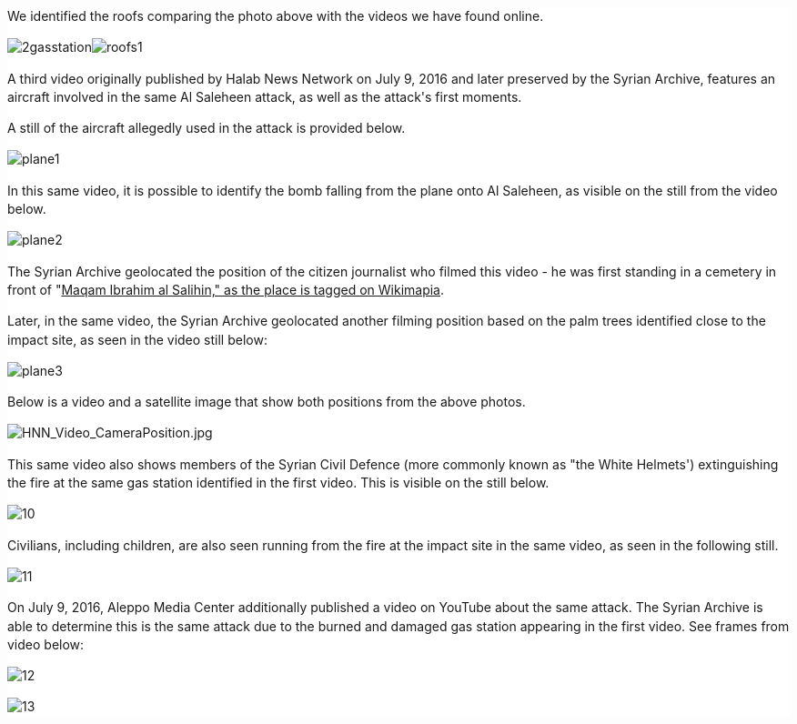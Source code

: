 We identified the roofs comparing the photo above with the videos we have found online. 

![2gasstation][4]![roofs1][5]

A third video originally published by Halab News Network on July 9, 2016 and later preserved by the Syrian Archive, features an aircraft involved in the same Al Saleheen attack, as well as the attack's first moments. 

<iframe allowfullscreen="" src="https://www.youtube.com/embed/tcbJ1G7N9qQ" width="560" height="315" frameborder="0"></iframe>

A still of the aircraft allegedly used in the attack is provided below.  

![plane1][6]

In this same video, it is possible to identify the bomb falling from the plane onto Al Saleheen, as visible on the still from the video below.

![plane2][7]  

The Syrian Archive geolocated the position of the citizen journalist who filmed this video - he was first standing in a cemetery in front of "[Maqam Ibrahim al Salihin," as the place is tagged on Wikimapia][8].

Later, in the same video, the Syrian Archive geolocated another filming position based on the palm trees identified close to the impact site, as seen in the video still below: 

![plane3][9]  

Below is a video and a satellite image that show both positions from the above photos.  

<iframe allowfullscreen="" src="https://www.youtube.com/embed/yIOsBDkx2ZI" width="690" height="445" frameborder="0"></iframe> 

![HNN_Video_CameraPosition.jpg][10]  

This same video also shows members of the Syrian Civil Defence (more commonly known as "the White Helmets') extinguishing the fire at the same gas station identified in the first video. This is visible on the still below.  

![10][11]  

Civilians, including children, are also seen running from the fire at the impact site in the same video, as seen in the following still.  

![11][12]  

On July 9, 2016, Aleppo Media Center additionally published a video on YouTube about the same attack. The Syrian Archive is able to determine this is the same attack due to the burned and damaged gas station appearing in the first video. See frames from video below:  

![12][13]  

![13][14]  


[1]: https://www.google.de/maps/place/36%C2%B011'08.1%22N+37%C2%B009'34.2%22E/@36.1855833,37.158618,298m/data=!3m2!1e3!4b1!4m5!3m4!1s0x0:0x0!8m2!3d36.185583!4d37.159493?hl=en
[2]: https://www.facebook.com/409669172457466/photos/a.415330965224620.94847.409669172457466/523157401108642/?type=3&theater
[3]: /assets/2_gas_station.jpg
[4]: /assets/2gasstation.png
[5]: /assets/roofs1.png
[6]: /assets/plane1.png
[7]: /assets/plane2.png
[8]: http://wikimapia.org/35781586/Maqam-Ibrahim-al-Salihin
[9]: /assets/plane3.png
[10]: /assets/HNN_Video_CameraPosition.jpg
[11]: /assets/10.png
[12]: /assets/11.png
[13]: /assets/12.png
[14]: /assets/13.png
[15]: http://sovetarmy.2x2forum.com/t222-topic
[16]: /assets/p5.png
[17]: /assets/14.png
[18]: http://fishki.net/1831321-chto-takoe-rbk-500-shoab-05.html/gallery-2955556/
[19]: /assets/15.png
[20]: https://www.youtube.com/watch?v=FDCOtwT-KjQ
[21]: https://goo.gl/maps/93ATbUXb4rt
[22]: https://www.youtube.com/watch?v=e0VXK9KRjlQ&feature=youtu.be&t=1m10s
[23]: /assets/20.jpg
[24]: http://brown-moses.blogspot.de/2013/03/evidence-of-new-larger-cluster-bombs.html